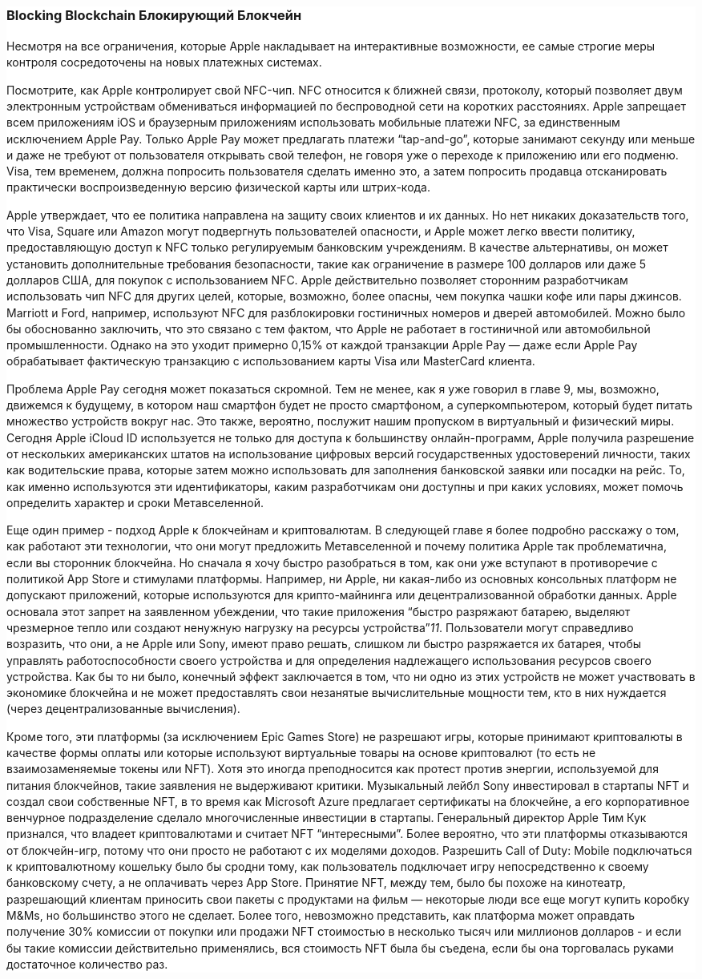 ### Blocking Blockchain Блокирующий Блокчейн

Несмотря на все ограничения, которые Apple накладывает на интерактивные возможности, ее самые строгие меры контроля сосредоточены на новых платежных системах.

Посмотрите, как Apple контролирует свой NFC-чип. NFC относится к ближней связи, протоколу, который позволяет двум электронным устройствам обмениваться информацией по беспроводной сети на коротких расстояниях. Apple запрещает всем приложениям iOS и браузерным приложениям использовать мобильные платежи NFC, за единственным исключением Apple Pay. Только Apple Pay может предлагать платежи “tap-and-go”, которые занимают секунду или меньше и даже не требуют от пользователя открывать свой телефон, не говоря уже о переходе к приложению или его подменю. Visa, тем временем, должна попросить пользователя сделать именно это, а затем попросить продавца отсканировать практически воспроизведенную версию физической карты или штрих-кода.

Apple утверждает, что ее политика направлена на защиту своих клиентов и их данных. Но нет никаких доказательств того, что Visa, Square или Amazon могут подвергнуть пользователей опасности, и Apple может легко ввести политику, предоставляющую доступ к NFC только регулируемым банковским учреждениям. В качестве альтернативы, он может установить дополнительные требования безопасности, такие как ограничение в размере 100 долларов или даже 5 долларов США, для покупок с использованием NFC. Apple действительно позволяет сторонним разработчикам использовать чип NFC для других целей, которые, возможно, более опасны, чем покупка чашки кофе или пары джинсов. Marriott и Ford, например, используют NFC для разблокировки гостиничных номеров и дверей автомобилей. Можно было бы обоснованно заключить, что это связано с тем фактом, что Apple не работает в гостиничной или автомобильной промышленности. Однако на это уходит примерно 0,15% от каждой транзакции Apple Pay — даже если Apple Pay обрабатывает фактическую транзакцию с использованием карты Visa или MasterCard клиента.

Проблема Apple Pay сегодня может показаться скромной. Тем не менее, как я уже говорил в главе 9, мы, возможно, движемся к будущему, в котором наш смартфон будет не просто смартфоном, а суперкомпьютером, который будет питать множество устройств вокруг нас. Это также, вероятно, послужит нашим пропуском в виртуальный и физический миры. Сегодня Apple iCloud ID используется не только для доступа к большинству онлайн-программ, Apple получила разрешение от нескольких американских штатов на использование цифровых версий государственных удостоверений личности, таких как водительские права, которые затем можно использовать для заполнения банковской заявки или посадки на рейс. То, как именно используются эти идентификаторы, каким разработчикам они доступны и при каких условиях, может помочь определить характер и сроки Метавселенной.

Еще один пример - подход Apple к блокчейнам и криптовалютам. В следующей главе я более подробно расскажу о том, как работают эти технологии, что они могут предложить Метавселенной и почему политика Apple так проблематична, если вы сторонник блокчейна. Но сначала я хочу быстро разобраться в том, как они уже вступают в противоречие с политикой App Store и стимулами платформы. Например, ни Apple, ни какая-либо из основных консольных платформ не допускают приложений, которые используются для крипто-майнинга или децентрализованной обработки данных. Apple основала этот запрет на заявленном убеждении, что такие приложения “быстро разряжают батарею, выделяют чрезмерное тепло или создают ненужную нагрузку на ресурсы устройства”*11*. Пользователи могут справедливо возразить, что они, а не Apple или Sony, имеют право решать, слишком ли быстро разряжается их батарея, чтобы управлять работоспособности своего устройства и для определения надлежащего использования ресурсов своего устройства. Как бы то ни было, конечный эффект заключается в том, что ни одно из этих устройств не может участвовать в экономике блокчейна и не может предоставлять свои незанятые вычислительные мощности тем, кто в них нуждается (через децентрализованные вычисления).

Кроме того, эти платформы (за исключением Epic Games Store) не разрешают игры, которые принимают криптовалюты в качестве формы оплаты или которые используют виртуальные товары на основе криптовалют (то есть не взаимозаменяемые токены или NFT). Хотя это иногда преподносится как протест против энергии, используемой для питания блокчейнов, такие заявления не выдерживают критики. Музыкальный лейбл Sony инвестировал в стартапы NFT и создал свои собственные NFT, в то время как Microsoft Azure предлагает сертификаты на блокчейне, а его корпоративное венчурное подразделение сделало многочисленные инвестиции в стартапы. Генеральный директор Apple Тим Кук признался, что владеет криптовалютами и считает NFT “интересными”. Более вероятно, что эти платформы отказываются от блокчейн-игр, потому что они просто не работают с их моделями доходов. Разрешить Call of Duty: Mobile подключаться к криптовалютному кошельку было бы сродни тому, как пользователь подключает игру непосредственно к своему банковскому счету, а не оплачивать через App Store. Принятие NFT, между тем, было бы похоже на кинотеатр, разрешающий клиентам приносить свои пакеты с продуктами на фильм — некоторые люди все еще могут купить коробку M&Ms, но большинство этого не сделает. Более того, невозможно представить, как платформа может оправдать получение 30% комиссии от покупки или продажи NFT стоимостью в несколько тысяч или миллионов долларов - и если бы такие комиссии действительно применялись, вся стоимость NFT была бы съедена, если бы она торговалась руками достаточное количество раз.